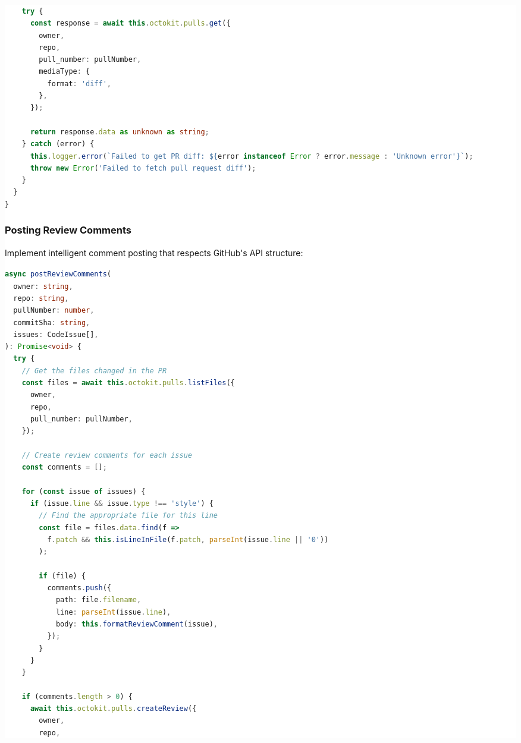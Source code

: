 ```typescript
    try {
      const response = await this.octokit.pulls.get({
        owner,
        repo,
        pull_number: pullNumber,
        mediaType: {
          format: 'diff',
        },
      });

      return response.data as unknown as string;
    } catch (error) {
      this.logger.error(`Failed to get PR diff: ${error instanceof Error ? error.message : 'Unknown error'}`);
      throw new Error('Failed to fetch pull request diff');
    }
  }
}
```

### Posting Review Comments

Implement intelligent comment posting that respects GitHub's API structure:

```typescript
async postReviewComments(
  owner: string,
  repo: string,
  pullNumber: number,
  commitSha: string,
  issues: CodeIssue[],
): Promise<void> {
  try {
    // Get the files changed in the PR
    const files = await this.octokit.pulls.listFiles({
      owner,
      repo,
      pull_number: pullNumber,
    });

    // Create review comments for each issue
    const comments = [];

    for (const issue of issues) {
      if (issue.line && issue.type !== 'style') {
        // Find the appropriate file for this line
        const file = files.data.find(f =>
          f.patch && this.isLineInFile(f.patch, parseInt(issue.line || '0'))
        );

        if (file) {
          comments.push({
            path: file.filename,
            line: parseInt(issue.line),
            body: this.formatReviewComment(issue),
          });
        }
      }
    }

    if (comments.length > 0) {
      await this.octokit.pulls.createReview({
        owner,
        repo,
```